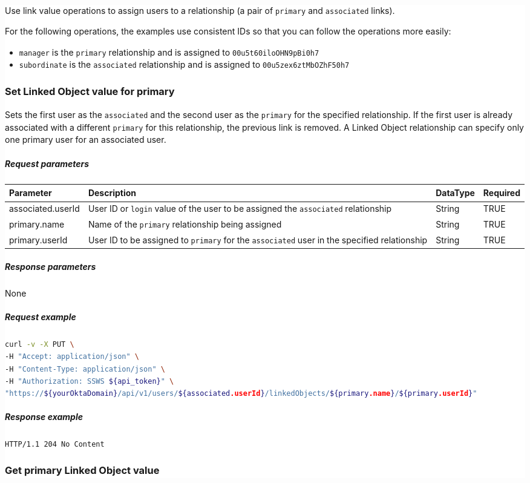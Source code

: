 Use link value operations to assign users to a relationship (a pair of `primary` and `associated` links).

For the following operations, the examples use consistent IDs so that you can follow the operations more easily:

* `manager` is the `primary` relationship and is assigned to `00u5t60iloOHN9pBi0h7`
* `subordinate` is the `associated` relationship and is assigned to `00u5zex6ztMbOZhF50h7`

### Set Linked Object value for primary


<ApiOperation method="put" url="/api/v1/users/${associated.userId}/linkedObjects/${primary.name}/${primary.userId}" />

Sets the first user as the `associated` and the second user as the `primary` for the specified relationship. If the first user is already associated with a different `primary` for this relationship, the previous link is removed. A Linked Object relationship can specify only one primary user for an associated user.

##### Request parameters


| Parameter         | Description                                                                                  | DataType          | Required      |
| :---------------  | :-----------------                                                                           | :---------------- | :------------ |
| associated.userId | User ID or `login` value of the user to be assigned the `associated` relationship                | String            | TRUE          |
| primary.name      | Name of the `primary` relationship being assigned                                            | String            | TRUE          |
| primary.userId    | User ID to be assigned to `primary` for the `associated` user in the specified relationship | String            | TRUE          |

##### Response parameters


None

##### Request example


```bash
curl -v -X PUT \
-H "Accept: application/json" \
-H "Content-Type: application/json" \
-H "Authorization: SSWS ${api_token}" \
"https://${yourOktaDomain}/api/v1/users/${associated.userId}/linkedObjects/${primary.name}/${primary.userId}"
```

##### Response example


```http
HTTP/1.1 204 No Content
```

### Get primary Linked Object value


<ApiOperation method="get" url="/api/v1/users/${id}/linkedObjects/${primary.name}" />
